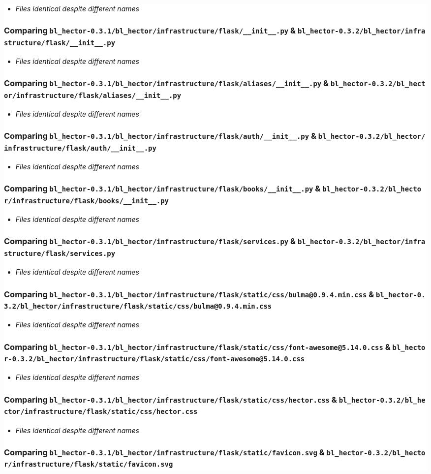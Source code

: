  * *Files identical despite different names*

### Comparing `bl_hector-0.3.1/bl_hector/infrastructure/flask/__init__.py` & `bl_hector-0.3.2/bl_hector/infrastructure/flask/__init__.py`

 * *Files identical despite different names*

### Comparing `bl_hector-0.3.1/bl_hector/infrastructure/flask/aliases/__init__.py` & `bl_hector-0.3.2/bl_hector/infrastructure/flask/aliases/__init__.py`

 * *Files identical despite different names*

### Comparing `bl_hector-0.3.1/bl_hector/infrastructure/flask/auth/__init__.py` & `bl_hector-0.3.2/bl_hector/infrastructure/flask/auth/__init__.py`

 * *Files identical despite different names*

### Comparing `bl_hector-0.3.1/bl_hector/infrastructure/flask/books/__init__.py` & `bl_hector-0.3.2/bl_hector/infrastructure/flask/books/__init__.py`

 * *Files identical despite different names*

### Comparing `bl_hector-0.3.1/bl_hector/infrastructure/flask/services.py` & `bl_hector-0.3.2/bl_hector/infrastructure/flask/services.py`

 * *Files identical despite different names*

### Comparing `bl_hector-0.3.1/bl_hector/infrastructure/flask/static/css/bulma@0.9.4.min.css` & `bl_hector-0.3.2/bl_hector/infrastructure/flask/static/css/bulma@0.9.4.min.css`

 * *Files identical despite different names*

### Comparing `bl_hector-0.3.1/bl_hector/infrastructure/flask/static/css/font-awesome@5.14.0.css` & `bl_hector-0.3.2/bl_hector/infrastructure/flask/static/css/font-awesome@5.14.0.css`

 * *Files identical despite different names*

### Comparing `bl_hector-0.3.1/bl_hector/infrastructure/flask/static/css/hector.css` & `bl_hector-0.3.2/bl_hector/infrastructure/flask/static/css/hector.css`

 * *Files identical despite different names*

### Comparing `bl_hector-0.3.1/bl_hector/infrastructure/flask/static/favicon.svg` & `bl_hector-0.3.2/bl_hector/infrastructure/flask/static/favicon.svg`
